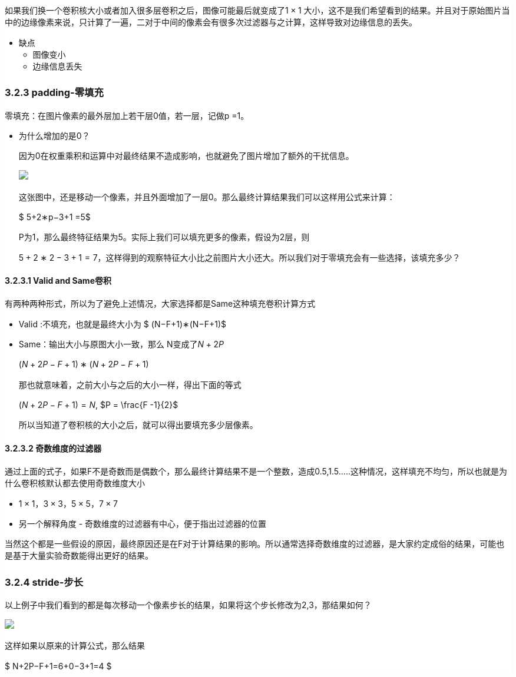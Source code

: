   如果我们换一个卷积核大小或者加入很多层卷积之后，图像可能最后就变成了$1 \times 1$ 大小，这不是我们希望看到的结果。并且对于原始图片当中的边缘像素来说，只计算了一遍，二对于中间的像素会有很多次过滤器与之计算，这样导致对边缘信息的丢失。

- 缺点
  - 图像变小
  - 边缘信息丢失

### 3.2.3 padding-零填充

零填充：在图片像素的最外层加上若干层0值，若一层，记做p =1。

- 为什么增加的是0？

  因为0在权重乘积和运算中对最终结果不造成影响，也就避免了图片增加了额外的干扰信息。

  ![](https://imgur.com/QIQG40k.png)

  这张图中，还是移动一个像素，并且外面增加了一层0。那么最终计算结果我们可以这样用公式来计算：

  $ 5+2∗p−3+1 =5$

  P为1，那么最终特征结果为5。实际上我们可以填充更多的像素，假设为2层，则

  $5+2∗2−3+1=7$，这样得到的观察特征大小比之前图片大小还大。所以我们对于零填充会有一些选择，该填充多少？

#### 3.2.3.1 Valid and Same卷积

有两种两种形式，所以为了避免上述情况，大家选择都是Same这种填充卷积计算方式

- Valid :不填充，也就是最终大小为
  $ (N−F+1)∗(N−F+1)$ 
- Same：输出大小与原图大小一致，那么 N变成了$N+2P$

  $(N+2P−F+1)∗(N+2P−F+1)$ 
  
  那也就意味着，之前大小与之后的大小一样，得出下面的等式
  
  $(N+2P−F+1)=N$, $P = \frac{F -1}{2}$
  
  所以当知道了卷积核的大小之后，就可以得出要填充多少层像素。

#### 3.2.3.2 奇数维度的过滤器

通过上面的式子，如果F不是奇数而是偶数个，那么最终计算结果不是一个整数，造成0.5,1.5.....这种情况，这样填充不均匀，所以也就是为什么卷积核默认都去使用奇数维度大小

- $1 \times 1，3 \times 3， 5\times5，7\times7$

- 另一个解释角度 - 奇数维度的过滤器有中心，便于指出过滤器的位置

当然这个都是一些假设的原因，最终原因还是在F对于计算结果的影响。所以通常选择奇数维度的过滤器，是大家约定成俗的结果，可能也是基于大量实验奇数能得出更好的结果。

### 3.2.4 stride-步长

以上例子中我们看到的都是每次移动一个像素步长的结果，如果将这个步长修改为2,3，那结果如何？

![](https://imgur.com/yt7Lnaz.png)

这样如果以原来的计算公式，那么结果

$ N+2P−F+1=6+0−3+1=4 $
